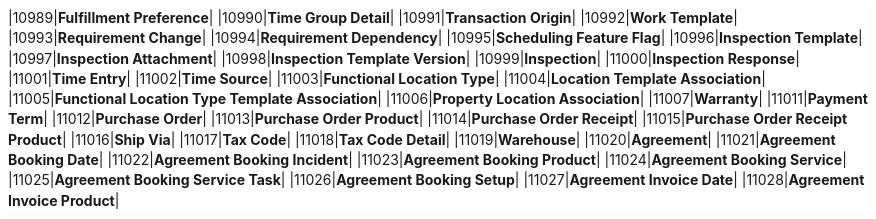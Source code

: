 |10989|**Fulfillment Preference**|
|10990|**Time Group Detail**|
|10991|**Transaction Origin**|
|10992|**Work Template**|
|10993|**Requirement Change**|
|10994|**Requirement Dependency**|
|10995|**Scheduling Feature Flag**|
|10996|**Inspection Template**|
|10997|**Inspection Attachment**|
|10998|**Inspection Template Version**|
|10999|**Inspection**|
|11000|**Inspection Response**|
|11001|**Time Entry**|
|11002|**Time Source**|
|11003|**Functional Location Type**|
|11004|**Location Template Association**|
|11005|**Functional Location Type Template Association**|
|11006|**Property Location Association**|
|11007|**Warranty**|
|11011|**Payment Term**|
|11012|**Purchase Order**|
|11013|**Purchase Order Product**|
|11014|**Purchase Order Receipt**|
|11015|**Purchase Order Receipt Product**|
|11016|**Ship Via**|
|11017|**Tax Code**|
|11018|**Tax Code Detail**|
|11019|**Warehouse**|
|11020|**Agreement**|
|11021|**Agreement Booking Date**|
|11022|**Agreement Booking Incident**|
|11023|**Agreement Booking Product**|
|11024|**Agreement Booking Service**|
|11025|**Agreement Booking Service Task**|
|11026|**Agreement Booking Setup**|
|11027|**Agreement Invoice Date**|
|11028|**Agreement Invoice Product**|
